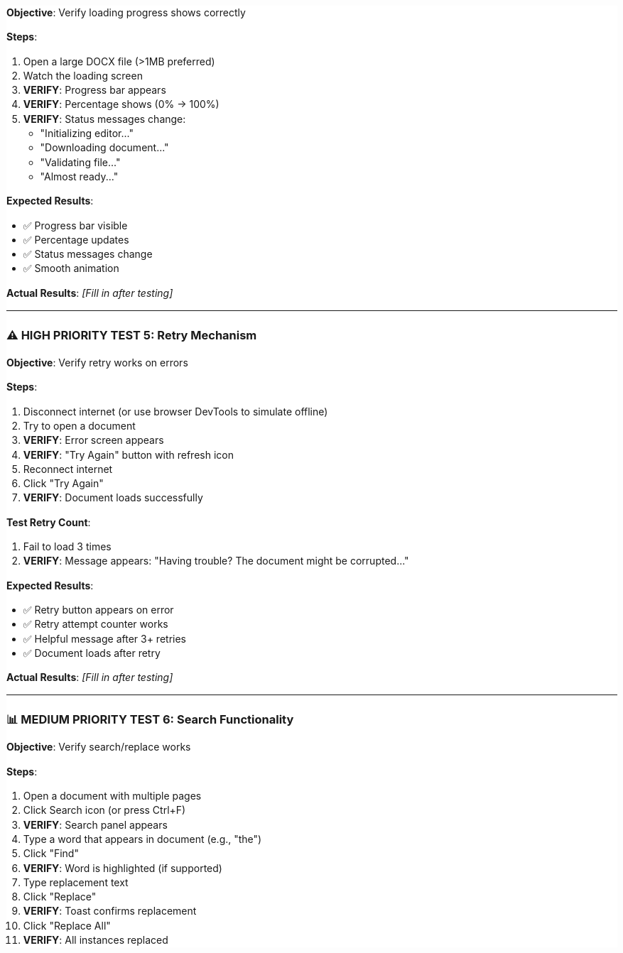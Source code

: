 **Objective**: Verify loading progress shows correctly

**Steps**:
1. Open a large DOCX file (>1MB preferred)
2. Watch the loading screen
3. **VERIFY**: Progress bar appears
4. **VERIFY**: Percentage shows (0% → 100%)
5. **VERIFY**: Status messages change:
   - "Initializing editor..."
   - "Downloading document..."
   - "Validating file..."
   - "Almost ready..."

**Expected Results**:
- ✅ Progress bar visible
- ✅ Percentage updates
- ✅ Status messages change
- ✅ Smooth animation

**Actual Results**: _[Fill in after testing]_

---

### **⚠️ HIGH PRIORITY TEST 5: Retry Mechanism**

**Objective**: Verify retry works on errors

**Steps**:
1. Disconnect internet (or use browser DevTools to simulate offline)
2. Try to open a document
3. **VERIFY**: Error screen appears
4. **VERIFY**: "Try Again" button with refresh icon
5. Reconnect internet
6. Click "Try Again"
7. **VERIFY**: Document loads successfully

**Test Retry Count**:
1. Fail to load 3 times
2. **VERIFY**: Message appears: "Having trouble? The document might be corrupted..."

**Expected Results**:
- ✅ Retry button appears on error
- ✅ Retry attempt counter works
- ✅ Helpful message after 3+ retries
- ✅ Document loads after retry

**Actual Results**: _[Fill in after testing]_

---

### **📊 MEDIUM PRIORITY TEST 6: Search Functionality**

**Objective**: Verify search/replace works

**Steps**:
1. Open a document with multiple pages
2. Click Search icon (or press Ctrl+F)
3. **VERIFY**: Search panel appears
4. Type a word that appears in document (e.g., "the")
5. Click "Find"
6. **VERIFY**: Word is highlighted (if supported)
7. Type replacement text
8. Click "Replace"
9. **VERIFY**: Toast confirms replacement
10. Click "Replace All"
11. **VERIFY**: All instances replaced
